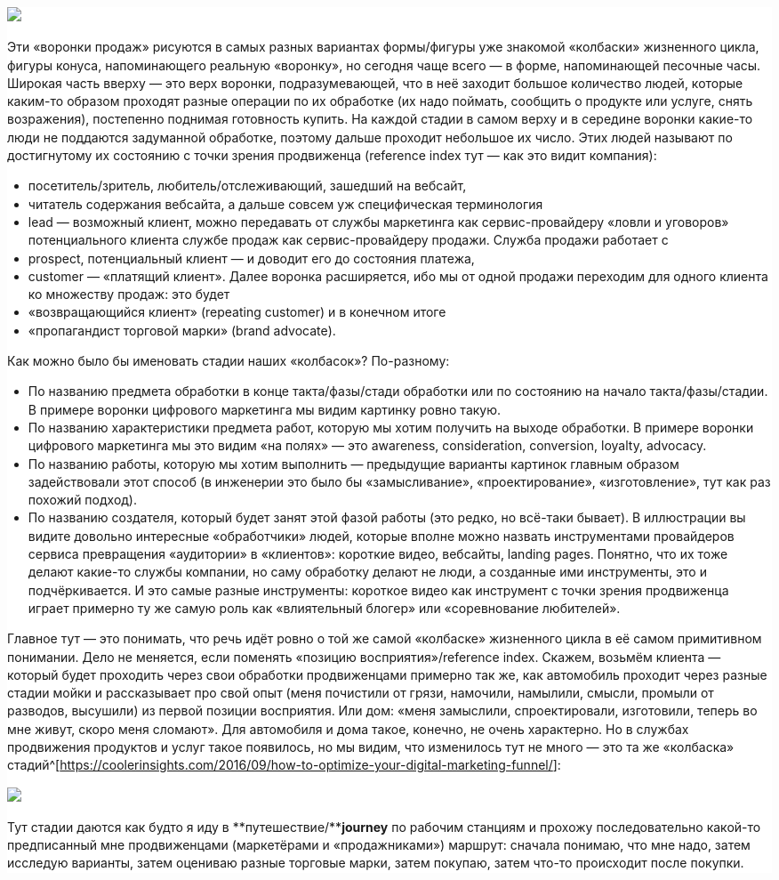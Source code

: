 ![](/ru/methodology/26.png)

Эти «воронки продаж» рисуются в самых разных вариантах формы/фигуры уже знакомой «колбаски» жизненного цикла, фигуры конуса, напоминающего реальную «воронку», но сегодня чаще всего — в форме, напоминающей песочные часы. Широкая часть вверху — это верх воронки, подразумевающей, что в неё заходит большое количество людей, которые каким-то образом проходят разные операции по их обработке (их надо поймать, сообщить о продукте или услуге, снять возражения), постепенно поднимая готовность купить. На каждой стадии в самом верху и в середине воронки какие-то люди не поддаются задуманной обработке, поэтому дальше проходит небольшое их число. Этих людей называют по достигнутому их состоянию с точки зрения продвиженца (reference index тут — как это видит компания):

* посетитель/зритель, любитель/отслеживающий, зашедший на вебсайт,
* читатель содержания вебсайта, а дальше совсем уж специфическая терминология
* lead — возможный клиент, можно передавать от службы маркетинга как сервис-провайдеру «ловли и уговоров» потенциального клиента службе продаж как сервис-провайдеру продажи. Служба продажи работает с
* prospect, потенциальный клиент — и доводит его до состояния платежа,
* customer — «платящий клиент». Далее воронка расширяется, ибо мы от одной продажи переходим для одного клиента ко множеству продаж: это будет
* «возвращающийся клиент» (repeating customer) и в конечном итоге
* «пропагандист торговой марки» (brand advocate).

Как можно было бы именовать стадии наших «колбасок»? По-разному:

* По названию предмета обработки в конце такта/фазы/стади обработки или по состоянию на начало такта/фазы/стадии. В примере воронки цифрового маркетинга мы видим картинку ровно такую.
* По названию характеристики предмета работ, которую мы хотим получить на выходе обработки. В примере воронки цифрового маркетинга мы это видим «на полях» — это awareness, consideration, conversion, loyalty, advocacy.
* По названию работы, которую мы хотим выполнить — предыдущие варианты картинок главным образом задействовали этот способ (в инженерии это было бы «замысливание», «проектирование», «изготовление», тут как раз похожий подход).
* По названию создателя, который будет занят этой фазой работы (это редко, но всё-таки бывает). В иллюстрации вы видите довольно интересные «обработчики» людей, которые вполне можно назвать инструментами провайдеров сервиса превращения «аудитории» в «клиентов»: короткие видео, вебсайты, landing pages. Понятно, что их тоже делают какие-то службы компании, но саму обработку делают не люди, а созданные ими инструменты, это и подчёркивается. И это самые разные инструменты: короткое видео как инструмент с точки зрения продвиженца играет примерно ту же самую роль как «влиятельный блогер» или «соревнование любителей».

Главное тут — это понимать, что речь идёт ровно о той же самой «колбаске» жизненного цикла в её самом примитивном понимании. Дело не меняется, если поменять «позицию восприятия»/reference index. Скажем, возьмём клиента — который будет проходить через свои обработки продвиженцами примерно так же, как автомобиль проходит через разные стадии мойки и рассказывает про свой опыт (меня почистили от грязи, намочили, намылили, смысли, промыли от разводов, высушили) из первой позиции восприятия. Или дом: «меня замыслили, спроектировали, изготовили, теперь во мне живут, скоро меня сломают». Для автомобиля и дома такое, конечно, не очень характерно. Но в службах продвижения продуктов и услуг такое появилось, но мы видим, что изменилось тут не много — это та же «колбаска» стадий^[<https://coolerinsights.com/2016/09/how-to-optimize-your-digital-marketing-funnel/>]:

![](/ru/methodology/27.png)

Тут стадии даются как будто я иду в **путешествие/****journey** по рабочим станциям и прохожу последовательно какой-то предписанный мне продвиженцами (маркетёрами и «продажниками») маршрут: сначала понимаю, что мне надо, затем исследую варианты, затем оцениваю разные торговые марки, затем покупаю, затем что-то происходит после покупки.
